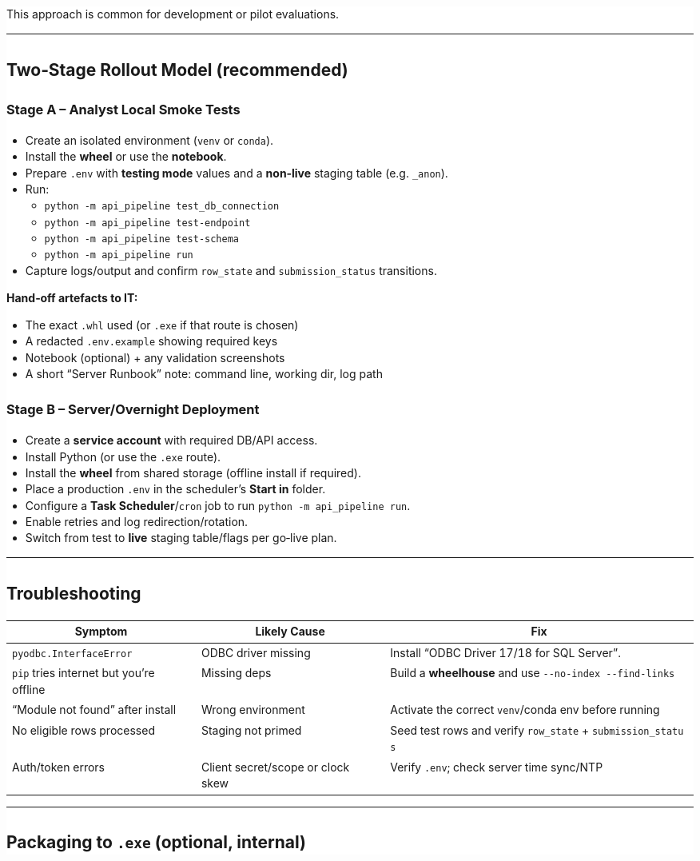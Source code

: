 This approach is common for development or pilot evaluations.

---

## Two‑Stage Rollout Model (recommended)

### Stage A – Analyst Local Smoke Tests
- Create an isolated environment (`venv` or `conda`).
- Install the **wheel** or use the **notebook**.
- Prepare `.env` with **testing mode** values and a **non‑live** staging table (e.g. `_anon`).
- Run:
  - `python -m api_pipeline test_db_connection`
  - `python -m api_pipeline test-endpoint`
  - `python -m api_pipeline test-schema`
  - `python -m api_pipeline run`
- Capture logs/output and confirm `row_state` and `submission_status` transitions.

**Hand‑off artefacts to IT:**
- The exact `.whl` used (or `.exe` if that route is chosen)
- A redacted `.env.example` showing required keys
- Notebook (optional) + any validation screenshots
- A short “Server Runbook” note: command line, working dir, log path

### Stage B – Server/Overnight Deployment
- Create a **service account** with required DB/API access.
- Install Python (or use the `.exe` route).
- Install the **wheel** from shared storage (offline install if required).
- Place a production `.env` in the scheduler’s **Start in** folder.
- Configure a **Task Scheduler**/`cron` job to run `python -m api_pipeline run`.
- Enable retries and log redirection/rotation.
- Switch from test to **live** staging table/flags per go‑live plan.

---

## Troubleshooting

| Symptom | Likely Cause | Fix |
|---|---|---|
| `pyodbc.InterfaceError` | ODBC driver missing | Install “ODBC Driver 17/18 for SQL Server”. |
| `pip` tries internet but you’re offline | Missing deps | Build a **wheelhouse** and use `--no-index --find-links` |
| “Module not found” after install | Wrong environment | Activate the correct `venv`/conda env before running |
| No eligible rows processed | Staging not primed | Seed test rows and verify `row_state` + `submission_status` |
| Auth/token errors | Client secret/scope or clock skew | Verify `.env`; check server time sync/NTP |

---

## Packaging to `.exe` (optional, internal)
